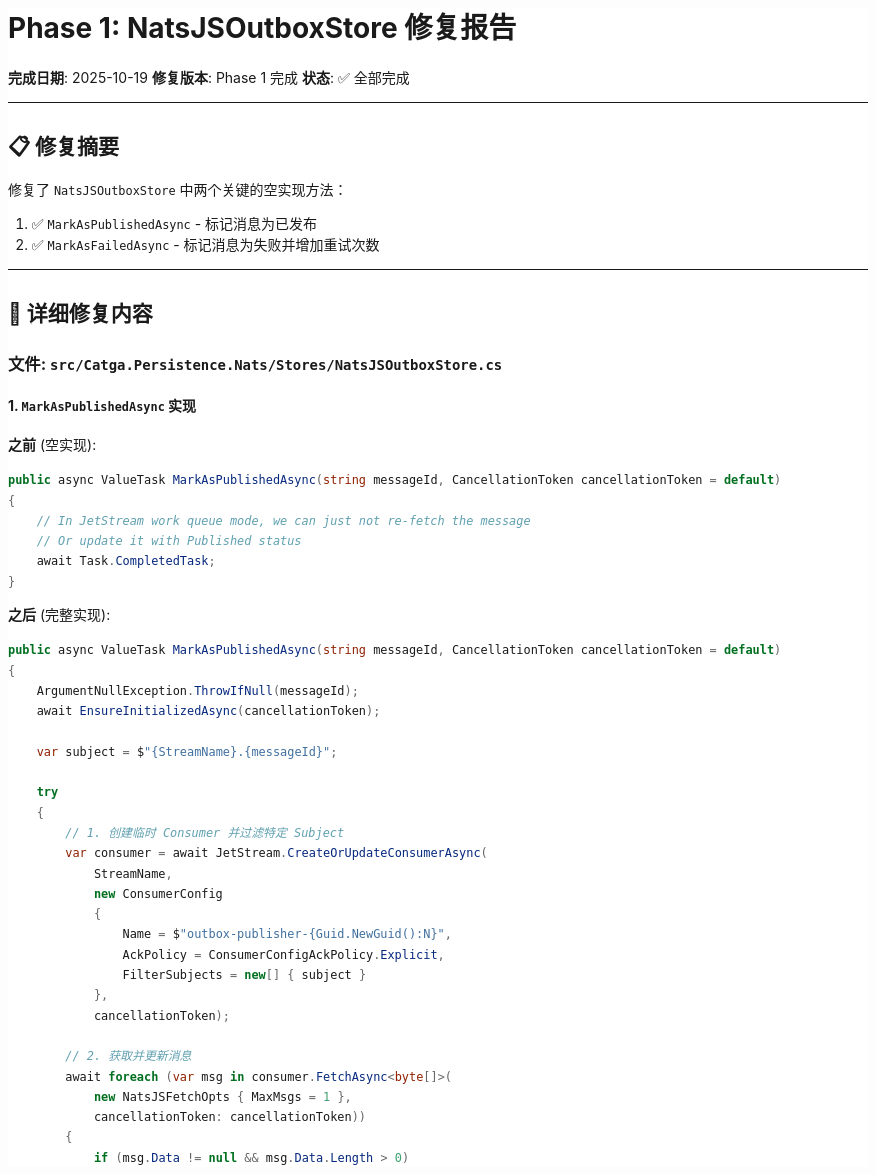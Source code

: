 # Phase 1: NatsJSOutboxStore 修复报告

**完成日期**: 2025-10-19
**修复版本**: Phase 1 完成
**状态**: ✅ 全部完成

---

## 📋 修复摘要

修复了 `NatsJSOutboxStore` 中两个关键的空实现方法：
1. ✅ `MarkAsPublishedAsync` - 标记消息为已发布
2. ✅ `MarkAsFailedAsync` - 标记消息为失败并增加重试次数

---

## 🔧 详细修复内容

### 文件: `src/Catga.Persistence.Nats/Stores/NatsJSOutboxStore.cs`

#### 1. `MarkAsPublishedAsync` 实现

**之前** (空实现):
```csharp
public async ValueTask MarkAsPublishedAsync(string messageId, CancellationToken cancellationToken = default)
{
    // In JetStream work queue mode, we can just not re-fetch the message
    // Or update it with Published status
    await Task.CompletedTask;
}
```

**之后** (完整实现):
```csharp
public async ValueTask MarkAsPublishedAsync(string messageId, CancellationToken cancellationToken = default)
{
    ArgumentNullException.ThrowIfNull(messageId);
    await EnsureInitializedAsync(cancellationToken);

    var subject = $"{StreamName}.{messageId}";

    try
    {
        // 1. 创建临时 Consumer 并过滤特定 Subject
        var consumer = await JetStream.CreateOrUpdateConsumerAsync(
            StreamName,
            new ConsumerConfig
            {
                Name = $"outbox-publisher-{Guid.NewGuid():N}",
                AckPolicy = ConsumerConfigAckPolicy.Explicit,
                FilterSubjects = new[] { subject }
            },
            cancellationToken);

        // 2. 获取并更新消息
        await foreach (var msg in consumer.FetchAsync<byte[]>(
            new NatsJSFetchOpts { MaxMsgs = 1 },
            cancellationToken: cancellationToken))
        {
            if (msg.Data != null && msg.Data.Length > 0)
```